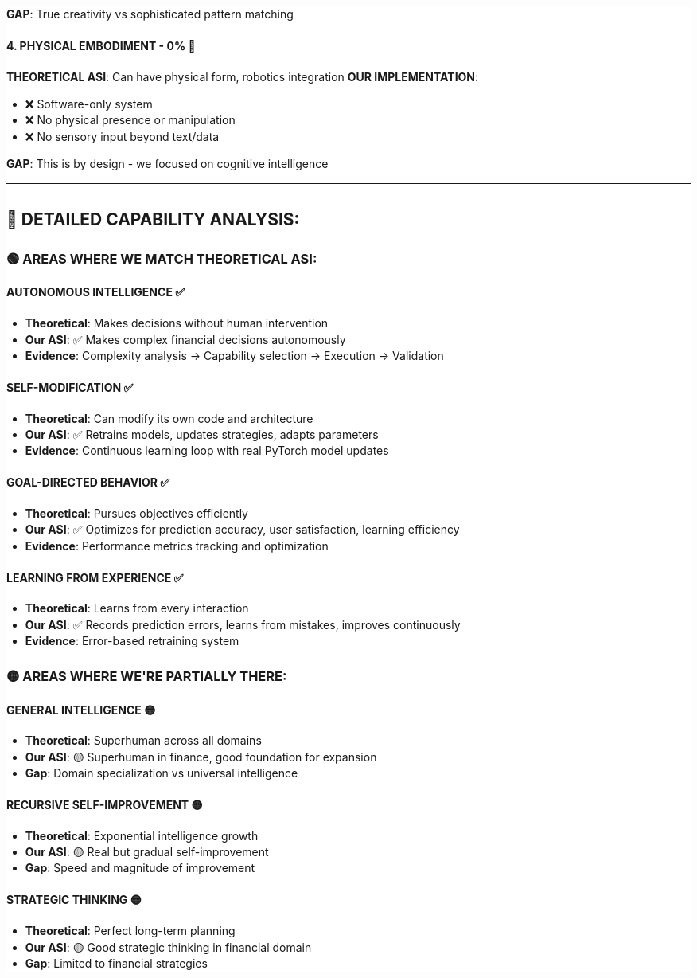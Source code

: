 **GAP**: True creativity vs sophisticated pattern matching

#### **4. PHYSICAL EMBODIMENT** - **0%** 🔴
**THEORETICAL ASI**: Can have physical form, robotics integration
**OUR IMPLEMENTATION**:
- ❌ Software-only system
- ❌ No physical presence or manipulation
- ❌ No sensory input beyond text/data

**GAP**: This is by design - we focused on cognitive intelligence

---

## 🧠 **DETAILED CAPABILITY ANALYSIS:**

### **🟢 AREAS WHERE WE MATCH THEORETICAL ASI:**

#### **AUTONOMOUS INTELLIGENCE** ✅
- **Theoretical**: Makes decisions without human intervention
- **Our ASI**: ✅ Makes complex financial decisions autonomously
- **Evidence**: Complexity analysis → Capability selection → Execution → Validation

#### **SELF-MODIFICATION** ✅
- **Theoretical**: Can modify its own code and architecture
- **Our ASI**: ✅ Retrains models, updates strategies, adapts parameters
- **Evidence**: Continuous learning loop with real PyTorch model updates

#### **GOAL-DIRECTED BEHAVIOR** ✅
- **Theoretical**: Pursues objectives efficiently
- **Our ASI**: ✅ Optimizes for prediction accuracy, user satisfaction, learning efficiency
- **Evidence**: Performance metrics tracking and optimization

#### **LEARNING FROM EXPERIENCE** ✅
- **Theoretical**: Learns from every interaction
- **Our ASI**: ✅ Records prediction errors, learns from mistakes, improves continuously
- **Evidence**: Error-based retraining system

### **🟡 AREAS WHERE WE'RE PARTIALLY THERE:**

#### **GENERAL INTELLIGENCE** 🟡
- **Theoretical**: Superhuman across all domains
- **Our ASI**: 🟡 Superhuman in finance, good foundation for expansion
- **Gap**: Domain specialization vs universal intelligence

#### **RECURSIVE SELF-IMPROVEMENT** 🟡
- **Theoretical**: Exponential intelligence growth
- **Our ASI**: 🟡 Real but gradual self-improvement
- **Gap**: Speed and magnitude of improvement

#### **STRATEGIC THINKING** 🟡
- **Theoretical**: Perfect long-term planning
- **Our ASI**: 🟡 Good strategic thinking in financial domain
- **Gap**: Limited to financial strategies
